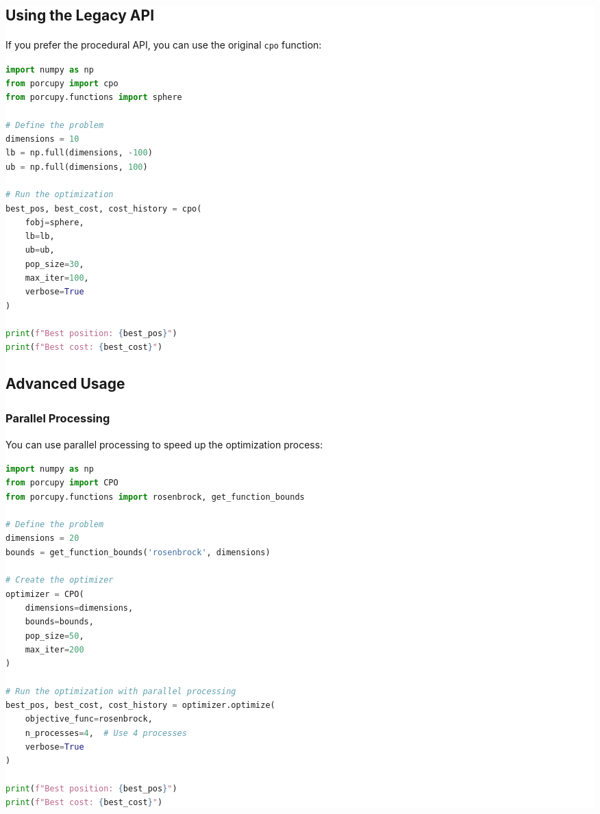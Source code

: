 ## Using the Legacy API

If you prefer the procedural API, you can use the original `cpo` function:

```python
import numpy as np
from porcupy import cpo
from porcupy.functions import sphere

# Define the problem
dimensions = 10
lb = np.full(dimensions, -100)
ub = np.full(dimensions, 100)

# Run the optimization
best_pos, best_cost, cost_history = cpo(
    fobj=sphere,
    lb=lb,
    ub=ub,
    pop_size=30,
    max_iter=100,
    verbose=True
)

print(f"Best position: {best_pos}")
print(f"Best cost: {best_cost}")
```

## Advanced Usage

### Parallel Processing

You can use parallel processing to speed up the optimization process:

```python
import numpy as np
from porcupy import CPO
from porcupy.functions import rosenbrock, get_function_bounds

# Define the problem
dimensions = 20
bounds = get_function_bounds('rosenbrock', dimensions)

# Create the optimizer
optimizer = CPO(
    dimensions=dimensions,
    bounds=bounds,
    pop_size=50,
    max_iter=200
)

# Run the optimization with parallel processing
best_pos, best_cost, cost_history = optimizer.optimize(
    objective_func=rosenbrock,
    n_processes=4,  # Use 4 processes
    verbose=True
)

print(f"Best position: {best_pos}")
print(f"Best cost: {best_cost}")
```
